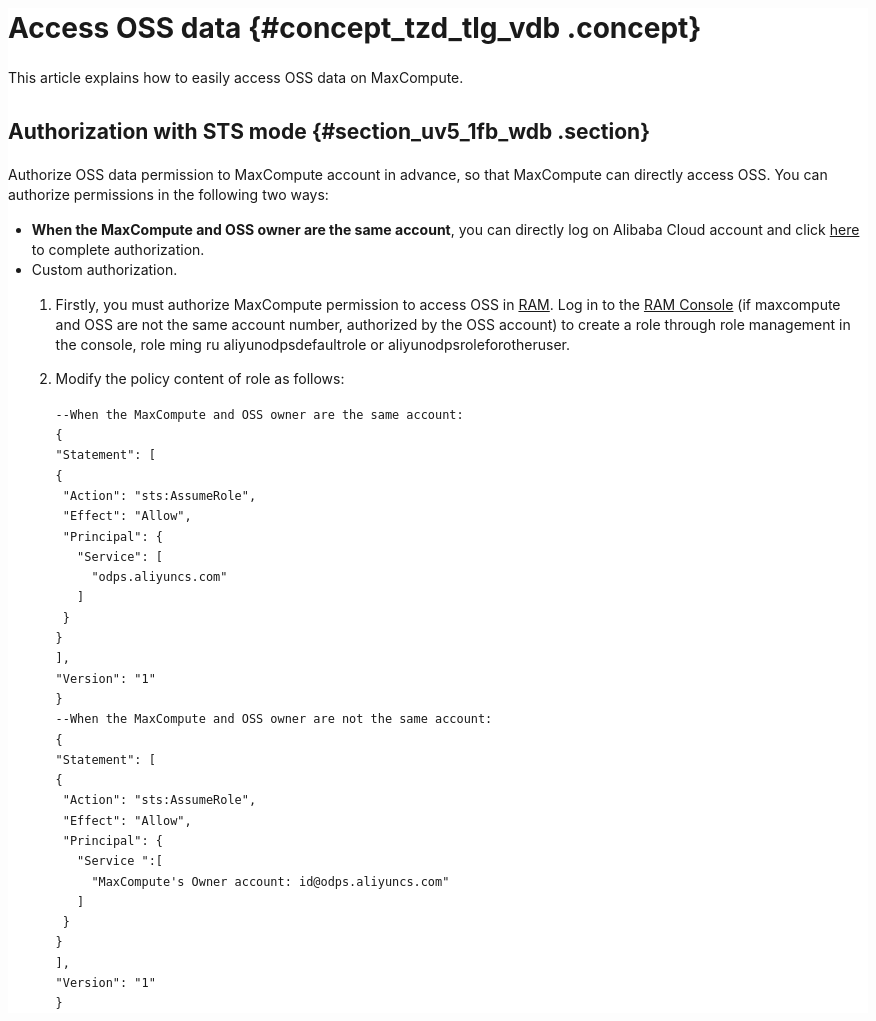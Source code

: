 # Access OSS data {#concept_tzd_tlg_vdb .concept}

This article explains how to easily access OSS data on MaxCompute.

## Authorization with STS mode {#section_uv5_1fb_wdb .section}

Authorize OSS data permission to MaxCompute account in advance, so that MaxCompute can directly access OSS. You can authorize permissions in the following two ways:

-   **When the MaxCompute and OSS owner are the same account**, you can directly log on Alibaba Cloud account and click [here](https://ram.console.aliyun.com/?spm=5176.100239.blogcont281191.24.uJg9dR#/role/authorize?request=%7B%22Requests%22:%20%7B%22request1%22:%20%7B%22RoleName%22:%20%22AliyunODPSDefaultRole%22,%20%22TemplateId%22:%20%22DefaultRole%22%7D%7D,%20%22ReturnUrl%22:%20%22https:%2F%2Fram.console.aliyun.com%2F%22,%20%22Service%22:%20%22ODPS%22%7D) to complete authorization.
-   Custom authorization.
    1.  Firstly, you must authorize MaxCompute permission to access OSS in [RAM](https://partners-intl.aliyun.com/login-required#/ram). Log in to the [RAM Console](https://partners-intl.aliyun.com/login-required#/ram) \(if maxcompute and OSS are not the same account number, authorized by the OSS account\) to create a role through role management in the console, role ming ru aliyunodpsdefaultrole or aliyunodpsroleforotheruser.
    2.  Modify the policy content of role as follows:

        ```
        --When the MaxCompute and OSS owner are the same account:
        {
        "Statement": [
        {
         "Action": "sts:AssumeRole",
         "Effect": "Allow",
         "Principal": {
           "Service": [
             "odps.aliyuncs.com"
           ]
         }
        }
        ],
        "Version": "1"
        }
        --When the MaxCompute and OSS owner are not the same account:
        {
        "Statement": [
        {
         "Action": "sts:AssumeRole",
         "Effect": "Allow",
         "Principal": {
           "Service ":[
             "MaxCompute's Owner account: id@odps.aliyuncs.com"
           ]
         }
        }
        ],
        "Version": "1"
        }
        ```
